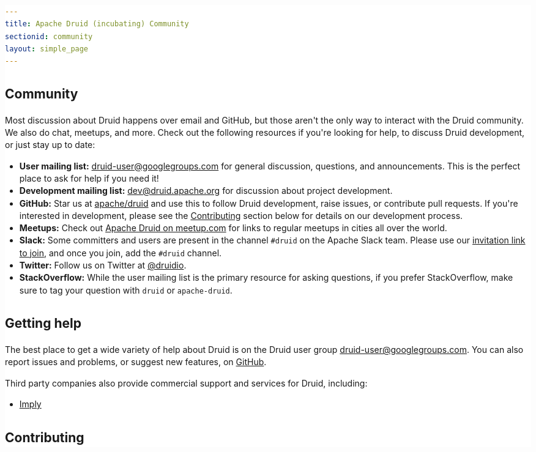 ```yaml
---
title: Apache Druid (incubating) Community
sectionid: community
layout: simple_page
---
```


## Community

Most discussion about Druid happens over email and GitHub, but those aren't the only way to interact with the Druid
community. We also do chat, meetups, and more. Check out the following resources if you're looking for help, to discuss
Druid development, or just stay up to date:

* **User mailing list:** [druid-user@googlegroups.com](https://groups.google.com/forum/#!forum/druid-user) for general
discussion, questions, and announcements. This is the perfect place to ask for help if you need it!
* **Development mailing list:** [dev@druid.apache.org](https://lists.apache.org/list.html?dev@druid.apache.org) for
discussion about project development.
* **GitHub:** Star us at [apache/druid](https://github.com/apache/druid) and use this to follow Druid development, raise
issues, or contribute pull requests. If you're interested in development, please see the [Contributing](#contributing)
section below for details on our development process.
* **Meetups:** Check out [Apache Druid on meetup.com](https://www.meetup.com/topics/apache-druid/) for links to regular
meetups in cities all over the world.
* **Slack:** Some committers and users are present in the channel `#druid` on the Apache Slack team. Please use our
[invitation link to join](https://s.apache.org/slack-invite), and once you join, add the `#druid` channel.
* **Twitter:** Follow us on Twitter at [@druidio](https://twitter.com/druidio).
* **StackOverflow:** While the user mailing list is the primary resource for asking questions, if you prefer
StackOverflow, make sure to tag your question with `druid` or `apache-druid`.

## Getting help

The best place to get a wide variety of help about Druid is on the Druid user
group [druid-user@googlegroups.com](https://groups.google.com/forum/#!forum/druid-user). You can also report issues and problems, or suggest
new features, on [GitHub](https://github.com/apache/druid).

Third party companies also provide commercial support and services for Druid, including:

* [Imply](https://imply.io/)

## Contributing
